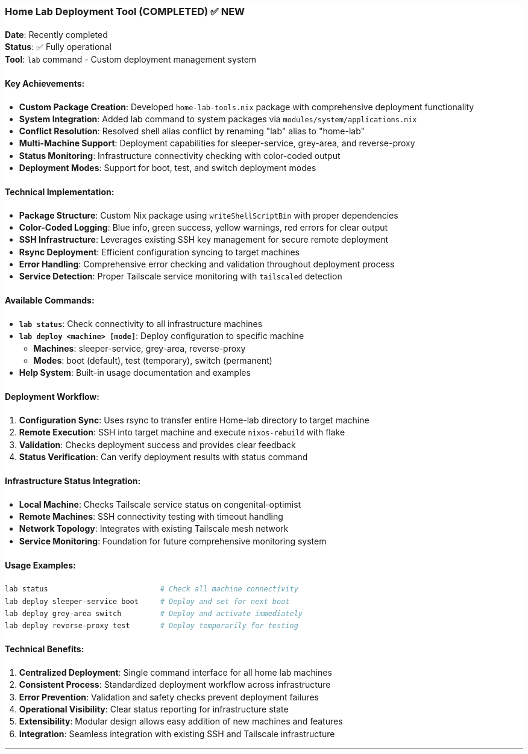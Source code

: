 ### Home Lab Deployment Tool (COMPLETED) ✅ NEW
**Date**: Recently completed  
**Status**: ✅ Fully operational  
**Tool**: `lab` command - Custom deployment management system

#### Key Achievements:
- **Custom Package Creation**: Developed `home-lab-tools.nix` package with comprehensive deployment functionality
- **System Integration**: Added lab command to system packages via `modules/system/applications.nix`
- **Conflict Resolution**: Resolved shell alias conflict by renaming "lab" alias to "home-lab"
- **Multi-Machine Support**: Deployment capabilities for sleeper-service, grey-area, and reverse-proxy
- **Status Monitoring**: Infrastructure connectivity checking with color-coded output
- **Deployment Modes**: Support for boot, test, and switch deployment modes

#### Technical Implementation:
- **Package Structure**: Custom Nix package using `writeShellScriptBin` with proper dependencies
- **Color-Coded Logging**: Blue info, green success, yellow warnings, red errors for clear output
- **SSH Infrastructure**: Leverages existing SSH key management for secure remote deployment
- **Rsync Deployment**: Efficient configuration syncing to target machines
- **Error Handling**: Comprehensive error checking and validation throughout deployment process
- **Service Detection**: Proper Tailscale service monitoring with `tailscaled` detection

#### Available Commands:
- **`lab status`**: Check connectivity to all infrastructure machines
- **`lab deploy <machine> [mode]`**: Deploy configuration to specific machine
  - **Machines**: sleeper-service, grey-area, reverse-proxy
  - **Modes**: boot (default), test (temporary), switch (permanent)
- **Help System**: Built-in usage documentation and examples

#### Deployment Workflow:
1. **Configuration Sync**: Uses rsync to transfer entire Home-lab directory to target machine
2. **Remote Execution**: SSH into target machine and execute `nixos-rebuild` with flake
3. **Validation**: Checks deployment success and provides clear feedback
4. **Status Verification**: Can verify deployment results with status command

#### Infrastructure Status Integration:
- **Local Machine**: Checks Tailscale service status on congenital-optimist
- **Remote Machines**: SSH connectivity testing with timeout handling
- **Network Topology**: Integrates with existing Tailscale mesh network
- **Service Monitoring**: Foundation for future comprehensive monitoring system

#### Usage Examples:
```bash
lab status                          # Check all machine connectivity
lab deploy sleeper-service boot     # Deploy and set for next boot
lab deploy grey-area switch         # Deploy and activate immediately
lab deploy reverse-proxy test       # Deploy temporarily for testing
```

#### Technical Benefits:
1. **Centralized Deployment**: Single command interface for all home lab machines
2. **Consistent Process**: Standardized deployment workflow across infrastructure
3. **Error Prevention**: Validation and safety checks prevent deployment failures
4. **Operational Visibility**: Clear status reporting for infrastructure state
5. **Extensibility**: Modular design allows easy addition of new machines and features
6. **Integration**: Seamless integration with existing SSH and Tailscale infrastructure

---